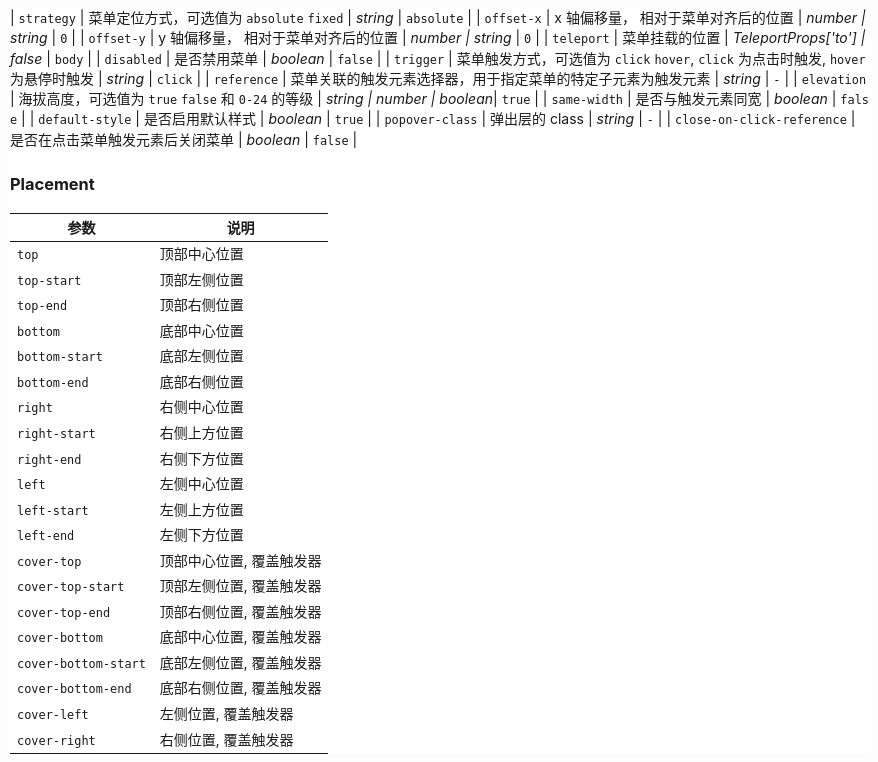 | `strategy`       | 菜单定位方式，可选值为 `absolute` `fixed` | _string_              | `absolute`           |
| `offset-x`      | x 轴偏移量， 相对于菜单对齐后的位置                                         | _number \| string_           | `0` |
| `offset-y`      | y 轴偏移量， 相对于菜单对齐后的位置                                         | _number \| string_           | `0` |
| `teleport`      | 菜单挂载的位置                                                     | _TeleportProps['to'] \| false_ | `body`            |
| `disabled`      | 是否禁用菜单                                                      | _boolean_             | `false`           |
| `trigger`       | 菜单触发方式，可选值为 `click` `hover`, `click` 为点击时触发, `hover` 为悬停时触发 | _string_              | `click`           |
| `reference`       | 菜单关联的触发元素选择器，用于指定菜单的特定子元素为触发元素 | _string_              | `-`           |
| `elevation` | 海拔高度，可选值为 `true` `false` 和 `0-24` 的等级 | _string \| number \| boolean_|   `true`    |
| `same-width`    | 是否与触发元素同宽                                                   | _boolean_             | `false`           |
| `default-style` | 是否启用默认样式                                                    | _boolean_             | `true`            |
| `popover-class` | 弹出层的 class                                                    | _string_             | `-`            |
| `close-on-click-reference` | 是否在点击菜单触发元素后关闭菜单 | _boolean_ | `false` |

### Placement

| 参数 | 说明 |
| ------- | ------ |
| `top` |顶部中心位置 |
| `top-start` | 顶部左侧位置 |
| `top-end` | 顶部右侧位置 |
| `bottom` | 底部中心位置 |
| `bottom-start` | 底部左侧位置 |
| `bottom-end` | 底部右侧位置 |
| `right` | 右侧中心位置 |
| `right-start` | 右侧上方位置 |
| `right-end` | 右侧下方位置 |
| `left` | 左侧中心位置 |
| `left-start` | 左侧上方位置 |
| `left-end` | 左侧下方位置 |
| `cover-top` | 顶部中心位置, 覆盖触发器 |
| `cover-top-start` | 顶部左侧位置, 覆盖触发器 |
| `cover-top-end` | 顶部右侧位置, 覆盖触发器 |
| `cover-bottom` | 底部中心位置, 覆盖触发器 |
| `cover-bottom-start` | 底部左侧位置, 覆盖触发器 |
| `cover-bottom-end` | 底部右侧位置, 覆盖触发器 |
| `cover-left` | 左侧位置, 覆盖触发器 |
| `cover-right` | 右侧位置, 覆盖触发器 |
